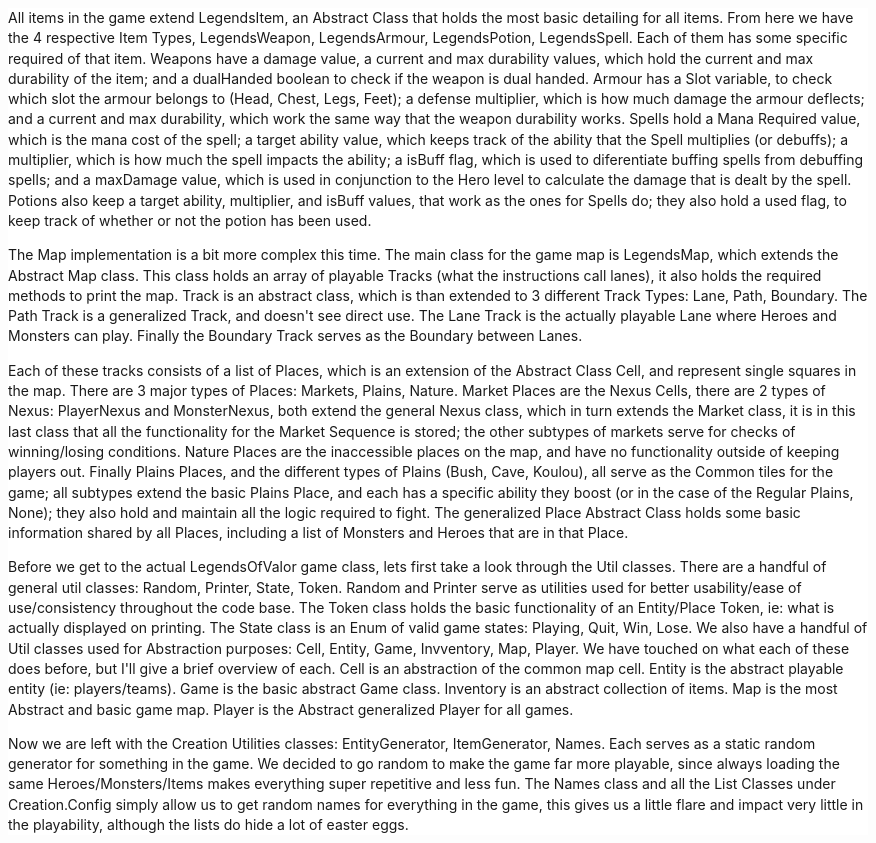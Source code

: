 All items in the game extend LegendsItem, an Abstract Class that holds the most basic detailing for all items. From here we have the 4 respective Item Types, LegendsWeapon, LegendsArmour, LegendsPotion, LegendsSpell. Each of them has some specific required of that item. Weapons have a damage value, a current and max durability values, which hold the current and max durability of the item; and a dualHanded boolean to check if the weapon is dual handed. Armour has a Slot variable, to check which slot the armour belongs to (Head, Chest, Legs, Feet); a defense multiplier, which is how much damage the armour deflects; and a current and max durability, which work the same way that the weapon durability works. Spells hold a Mana Required value, which is the mana cost of the spell; a target ability value, which keeps track of the ability that the Spell multiplies (or debuffs); a multiplier, which is how much the spell impacts the ability; a isBuff flag, which is used to diferentiate buffing spells from debuffing spells; and a maxDamage value, which is used in conjunction to the Hero level to calculate the damage that is dealt by the spell. Potions also keep a target ability, multiplier, and isBuff values, that work as the ones for Spells do; they also hold a used flag, to keep track of whether or not the potion has been used.

The Map implementation is a bit more complex this time. The main class for the game map is LegendsMap, which extends the Abstract Map class. This class holds an array of playable Tracks (what the instructions call lanes), it also holds the required methods to print the map. Track is an abstract class, which is than extended to 3 different Track Types: Lane, Path, Boundary. The Path Track is a generalized Track, and doesn't see direct use. The Lane Track is the actually playable Lane where Heroes and Monsters can play. Finally the Boundary Track serves as the Boundary between Lanes.

Each of these tracks consists of a list of Places, which is an extension of the Abstract Class Cell, and represent single squares in the map. There are 3 major types of Places: Markets, Plains, Nature. Market Places are the Nexus Cells, there are 2 types of Nexus: PlayerNexus and MonsterNexus, both extend the general Nexus class, which in turn extends the Market class, it is in this last class that all the functionality for the Market Sequence is stored; the other subtypes of markets serve for checks of winning/losing conditions. Nature Places are the inaccessible places on the map, and have no functionality outside of keeping players out. Finally Plains Places, and the different types of Plains (Bush, Cave, Koulou), all serve as the Common tiles for the game; all subtypes extend the basic Plains Place, and each has a specific ability they boost (or in the case of the Regular Plains, None); they also hold and maintain all the logic required to fight. The generalized Place Abstract	Class holds some basic information shared by all Places, including a list of Monsters and Heroes that are in that Place.

Before we get to the actual LegendsOfValor game class, lets first take a look through the Util classes. There are a handful of general util classes: Random, Printer, State, Token. Random and Printer serve as utilities used for better usability/ease of use/consistency throughout the code base. The Token class holds the basic functionality of an Entity/Place Token, ie: what is actually displayed on printing. The State class is an Enum of valid game states: Playing, Quit, Win, Lose. We also have a handful of Util classes used for Abstraction purposes: Cell, Entity, Game, Invventory, Map, Player. We have touched on what each of these does before, but I'll give a brief overview of each. Cell is an abstraction of the common map cell. Entity is the abstract playable entity (ie: players/teams). Game is the basic abstract Game class. Inventory is an abstract collection of items. Map is the most Abstract and basic game map. Player is the Abstract generalized Player for all games.

Now we are left with the Creation Utilities classes: EntityGenerator, ItemGenerator, Names. Each serves as a static random generator for something in the game. We decided to go random to make the game far more playable, since always loading the same Heroes/Monsters/Items makes everything super repetitive and less fun. The Names class and all the List Classes under Creation.Config simply allow us to get random names for everything in the game, this gives us a little flare and impact very little in the playability, although the lists do hide a lot of easter eggs.
